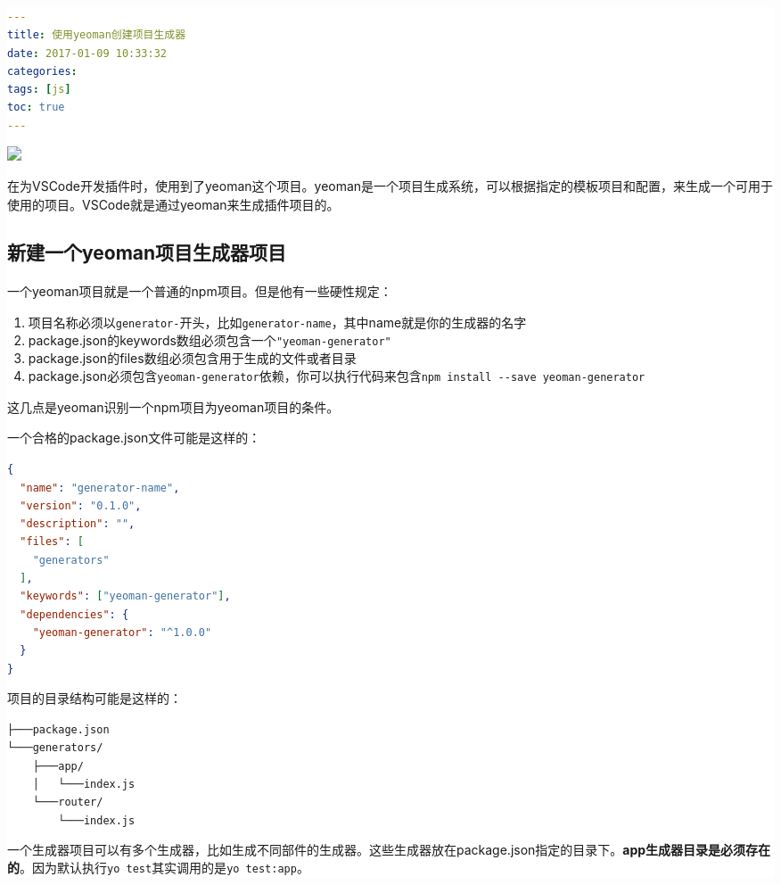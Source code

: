 ```yaml
---
title: 使用yeoman创建项目生成器
date: 2017-01-09 10:33:32
categories:
tags: [js]
toc: true
---
```


![](https://github.com/yeoman/yeoman/raw/master/yeoman-illustration.png)

在为VSCode开发插件时，使用到了yeoman这个项目。yeoman是一个项目生成系统，可以根据指定的模板项目和配置，来生成一个可用于使用的项目。VSCode就是通过yeoman来生成插件项目的。

## 新建一个yeoman项目生成器项目
一个yeoman项目就是一个普通的npm项目。但是他有一些硬性规定：

1. 项目名称必须以`generator-`开头，比如`generator-name`，其中name就是你的生成器的名字
2. package.json的keywords数组必须包含一个`"yeoman-generator"`
3. package.json的files数组必须包含用于生成的文件或者目录
4. package.json必须包含`yeoman-generator`依赖，你可以执行代码来包含`npm install --save yeoman-generator`

这几点是yeoman识别一个npm项目为yeoman项目的条件。

一个合格的package.json文件可能是这样的：

```json
{
  "name": "generator-name",
  "version": "0.1.0",
  "description": "",
  "files": [
    "generators"
  ],
  "keywords": ["yeoman-generator"],
  "dependencies": {
    "yeoman-generator": "^1.0.0"
  }
}
```

项目的目录结构可能是这样的：

```
├───package.json
└───generators/
    ├───app/
    │   └───index.js
    └───router/
        └───index.js
```

一个生成器项目可以有多个生成器，比如生成不同部件的生成器。这些生成器放在package.json指定的目录下。**app生成器目录是必须存在的**。因为默认执行`yo test`其实调用的是`yo test:app`。
